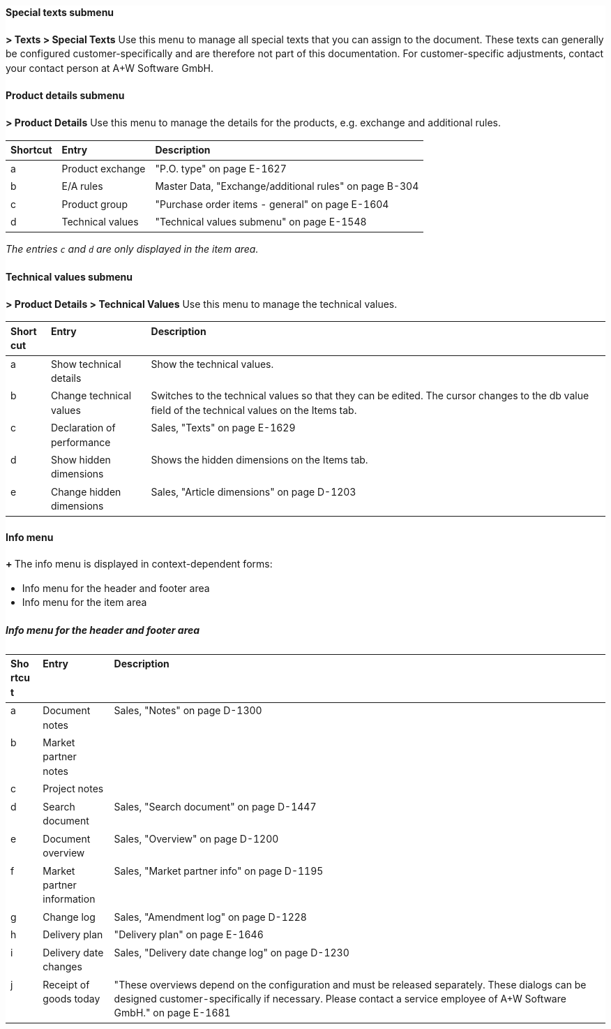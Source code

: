 #### Special texts submenu
**<F4> > Texts > Special Texts**
Use this menu to manage all special texts that you can assign to the document. These texts can generally be configured customer-specifically and are therefore not part of this documentation. For customer-specific adjustments, contact your contact person at A+W Software GmbH.

#### Product details submenu
**<F4> > Product Details**
Use this menu to manage the details for the products, e.g. exchange and additional rules.

| Shortcut | Entry | Description |
| :--- | :--- | :--- |
| a | Product exchange | "P.O. type" on page E-1627 |
| b | E/A rules | Master Data, "Exchange/additional rules" on page B-304 |
| c | Product group | "Purchase order items - general" on page E-1604 |
| d | Technical values | "Technical values submenu" on page E-1548 |

*The entries `c` and `d` are only displayed in the item area.*

#### Technical values submenu
**<F4> > Product Details > Technical Values**
Use this menu to manage the technical values.

| Shortcut | Entry | Description |
| :--- | :--- | :--- |
| a | Show technical details | Show the technical values. |
| b | Change technical values | Switches to the technical values so that they can be edited. The cursor changes to the db value field of the technical values on the Items tab. |
| c | Declaration of performance | Sales, "Texts" on page E-1629 |
| d | Show hidden dimensions | Shows the hidden dimensions on the Items tab. |
| e | Change hidden dimensions | Sales, "Article dimensions" on page D-1203 |

#### Info menu
**<Shift> + <F4>**
The info menu is displayed in context-dependent forms:
- Info menu for the header and footer area
- Info menu for the item area

##### Info menu for the header and footer area

| Shortcut | Entry | Description |
| :--- | :--- | :--- |
| a | Document notes | Sales, "Notes" on page D-1300 |
| b | Market partner notes | |
| c | Project notes | |
| d | Search document | Sales, "Search document" on page D-1447 |
| e | Document overview | Sales, "Overview" on page D-1200 |
| f | Market partner information | Sales, "Market partner info" on page D-1195 |
| g | Change log | Sales, "Amendment log" on page D-1228 |
| h | Delivery plan | "Delivery plan" on page E-1646 |
| i | Delivery date changes | Sales, "Delivery date change log" on page D-1230 |
| j | Receipt of goods today | "These overviews depend on the configuration and must be released separately. These dialogs can be designed customer-specifically if necessary. Please contact a service employee of A+W Software GmbH." on page E-1681 |